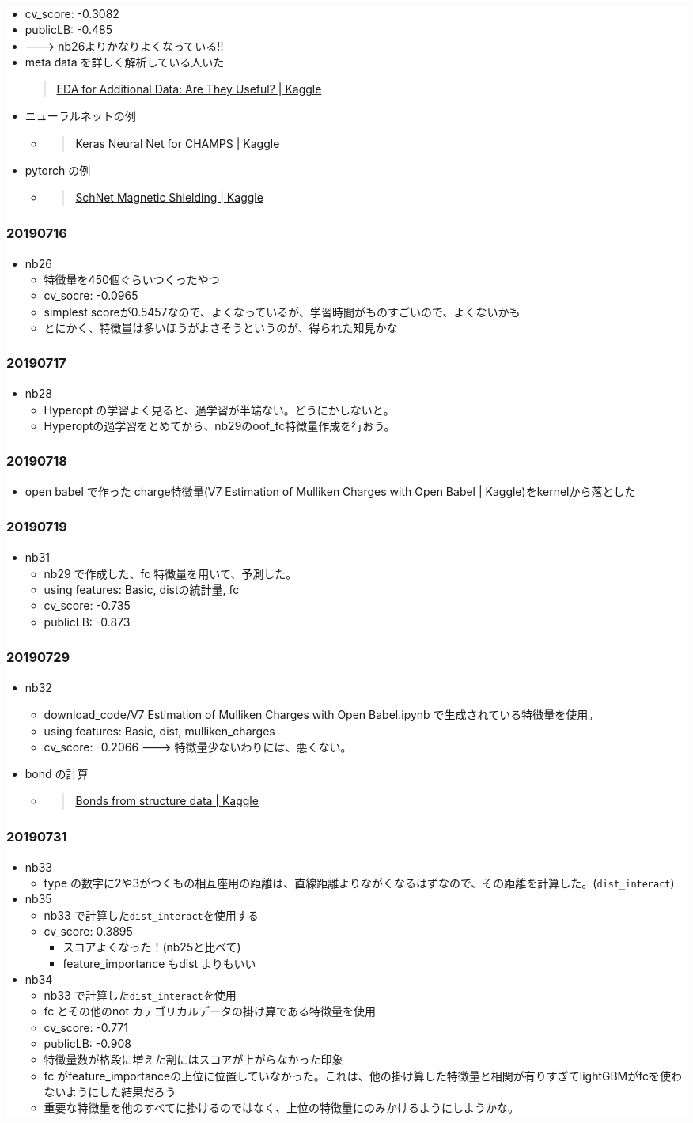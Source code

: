   - cv_score: -0.3082
  - publicLB: -0.485
  - ---> nb26よりかなりよくなっている!!
- meta data を詳しく解析している人いた
  > [EDA for Additional Data: Are They Useful? \| Kaggle](https://www.kaggle.com/code1110/eda-for-additional-data-are-they-useful)
- ニューラルネットの例
  - > [Keras Neural Net for CHAMPS \| Kaggle](https://www.kaggle.com/todnewman/keras-neural-net-for-champs)
- pytorch の例
  - > [SchNet Magnetic Shielding \| Kaggle](https://www.kaggle.com/tonyyy/schnet-magnetic-shielding)

### 20190716
- nb26
  - 特徴量を450個ぐらいつくったやつ
  - cv_socre: -0.0965 
  - simplest scoreが0.5457なので、よくなっているが、学習時間がものすごいので、よくないかも
  - とにかく、特徴量は多いほうがよさそうというのが、得られた知見かな

### 20190717
- nb28
  - Hyperopt の学習よく見ると、過学習が半端ない。どうにかしないと。
  - Hyperoptの過学習をとめてから、nb29のoof_fc特徴量作成を行おう。

### 20190718
- open babel で作った charge特徴量([V7 Estimation of Mulliken Charges with Open Babel \| Kaggle](https://www.kaggle.com/asauve/v7-estimation-of-mulliken-charges-with-open-babel))をkernelから落とした

### 20190719
- nb31
  - nb29 で作成した、fc 特徴量を用いて、予測した。
  - using features: Basic, distの統計量, fc
  - cv_score: -0.735
  - publicLB: -0.873


### 20190729
- nb32
  - download_code/V7 Estimation of Mulliken Charges with Open Babel.ipynb で生成されている特徴量を使用。
  - using features: Basic, dist, mulliken_charges
  - cv_score: -0.2066
  ---> 特徴量少ないわりには、悪くない。

- bond の計算
  - >  [Bonds from structure data \| Kaggle](https://www.kaggle.com/aekoch95/bonds-from-structure-data)

### 20190731
- nb33
  - type の数字に2や3がつくもの相互座用の距離は、直線距離よりながくなるはずなので、その距離を計算した。(`dist_interact`)
- nb35 
  - nb33 で計算した`dist_interact`を使用する
  - cv_score: 0.3895
    - スコアよくなった！(nb25と比べて) 
    - feature_importance もdist よりもいい
- nb34
  - nb33 で計算した`dist_interact`を使用
  - fc とその他のnot カテゴリカルデータの掛け算である特徴量を使用
  - cv_score: -0.771
  - publicLB: -0.908
  - 特徴量数が格段に増えた割にはスコアが上がらなかった印象
  - fc がfeature_importanceの上位に位置していなかった。これは、他の掛け算した特徴量と相関が有りすぎてlightGBMがfcを使わないようにした結果だろう
  - 重要な特徴量を他のすべてに掛けるのではなく、上位の特徴量にのみかけるようにしようかな。